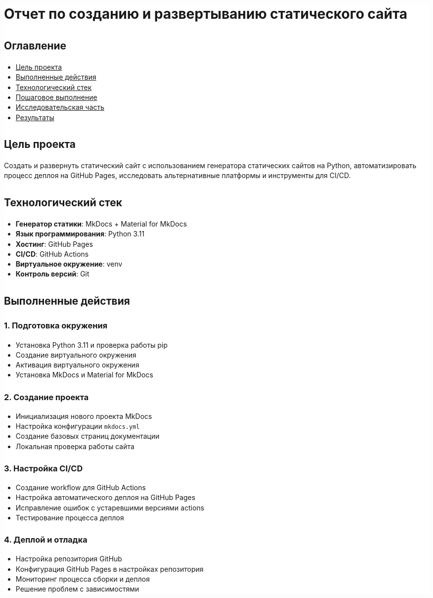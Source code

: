 # Отчет по созданию и развертыванию статического сайта

## Оглавление
- [Цель проекта](#цель-проекта)
- [Выполненные действия](#выполненные-действия)
- [Технологический стек](#технологический-стек)
- [Пошаговое выполнение](#пошаговое-выполнение)
- [Исследовательская часть](#исследовательская-часть)
- [Результаты](#результаты)

## Цель проекта

Создать и развернуть статический сайт с использованием генератора статических сайтов на Python, автоматизировать процесс деплоя на GitHub Pages, исследовать альтернативные платформы и инструменты для CI/CD.

## Технологический стек

- **Генератор статики**: MkDocs + Material for MkDocs
- **Язык программирования**: Python 3.11
- **Хостинг**: GitHub Pages
- **CI/CD**: GitHub Actions
- **Виртуальное окружение**: venv
- **Контроль версий**: Git

## Выполненные действия

### 1. Подготовка окружения
- Установка Python 3.11 и проверка работы pip
- Создание виртуального окружения
- Активация виртуального окружения
- Установка MkDocs и Material for MkDocs

### 2. Создание проекта
- Инициализация нового проекта MkDocs
- Настройка конфигурации `mkdocs.yml`
- Создание базовых страниц документации
- Локальная проверка работы сайта

### 3. Настройка CI/CD
- Создание workflow для GitHub Actions
- Настройка автоматического деплоя на GitHub Pages
- Исправление ошибок с устаревшими версиями actions
- Тестирование процесса деплоя

### 4. Деплой и отладка
- Настройка репозитория GitHub
- Конфигурация GitHub Pages в настройках репозитория
- Мониторинг процесса сборки и деплоя
- Решение проблем с зависимостями
